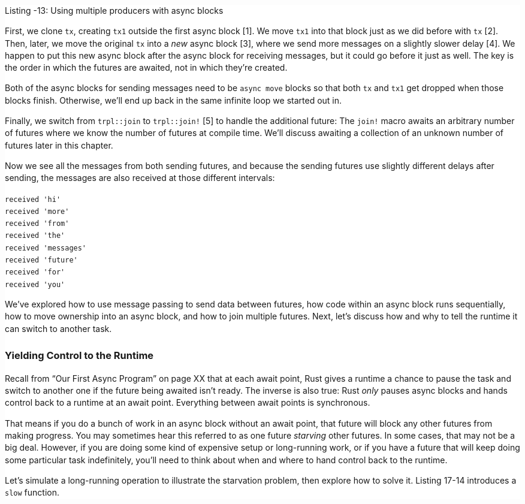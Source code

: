 Listing -13: Using multiple producers with async blocks

First, we clone `tx`, creating `tx1` outside the first async block [1]. We move
`tx1` into that block just as we did before with `tx` [2]. Then, later, we move
the original `tx` into a *new* async block [3], where we send more messages on
a slightly slower delay [4]. We happen to put this new async block after the
async block for receiving messages, but it could go before it just as well. The
key is the order in which the futures are awaited, not in which they’re created.

Both of the async blocks for sending messages need to be `async move` blocks so
that both `tx` and `tx1` get dropped when those blocks finish. Otherwise, we’ll
end up back in the same infinite loop we started out in.

Finally, we switch from `trpl::join` to `trpl::join!` [5] to handle the
additional future: The `join!` macro awaits an arbitrary number of futures
where we know the number of futures at compile time. We’ll discuss awaiting a
collection of an unknown number of futures later in this chapter.

Now we see all the messages from both sending futures, and because the sending
futures use slightly different delays after sending, the messages are also
received at those different intervals:

```
received 'hi'
received 'more'
received 'from'
received 'the'
received 'messages'
received 'future'
received 'for'
received 'you'
```

We’ve explored how to use message passing to send data between futures, how
code within an async block runs sequentially, how to move ownership into an
async block, and how to join multiple futures. Next, let’s discuss how and why
to tell the runtime it can switch to another task.

### Yielding Control to the Runtime

Recall from “Our First Async Program” on page XX that at each await point, Rust
gives a runtime a chance to pause the task and switch to another one if the
future being awaited isn’t ready. The inverse is also true: Rust *only* pauses
async blocks and hands control back to a runtime at an await point. Everything
between await points is synchronous.

That means if you do a bunch of work in an async block without an await point,
that future will block any other futures from making progress. You may
sometimes hear this referred to as one future *starving* other futures. In some
cases, that may not be a big deal. However, if you are doing some kind of
expensive setup or long-running work, or if you have a future that will keep
doing some particular task indefinitely, you’ll need to think about when and
where to hand control back to the runtime.

Let’s simulate a long-running operation to illustrate the starvation problem,
then explore how to solve it. Listing 17-14 introduces a `slow` function.

